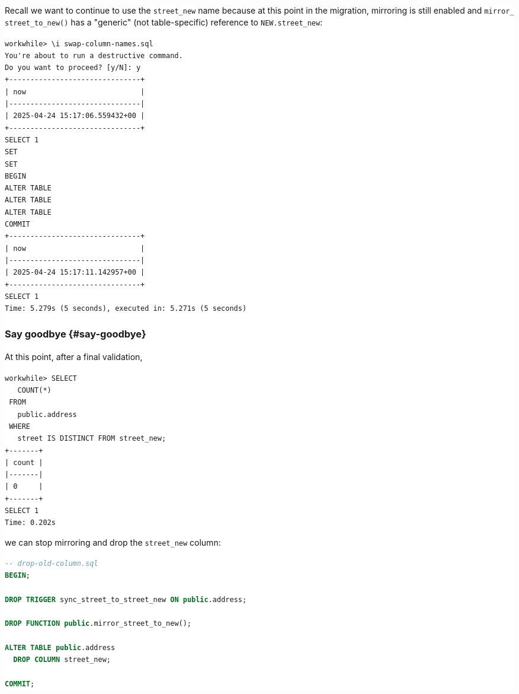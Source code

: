 Recall we want to continue to use the `street_new` name because at this point in
the migration, mirroring is still enabled and `mirror_street_to_new()` has a
"generic" (not table-specific) reference to `NEW.street_new`:

```txt
workwhile> \i swap-column-names.sql
You're about to run a destructive command.
Do you want to proceed? [y/N]: y
+-------------------------------+
| now                           |
|-------------------------------|
| 2025-04-24 15:17:06.559432+00 |
+-------------------------------+
SELECT 1
SET
SET
BEGIN
ALTER TABLE
ALTER TABLE
ALTER TABLE
COMMIT
+-------------------------------+
| now                           |
|-------------------------------|
| 2025-04-24 15:17:11.142957+00 |
+-------------------------------+
SELECT 1
Time: 5.279s (5 seconds), executed in: 5.271s (5 seconds)
```

### Say goodbye {#say-goodbye}

At this point, after a final validation,

```txt
workwhile> SELECT
   COUNT(*)
 FROM
   public.address
 WHERE
   street IS DISTINCT FROM street_new;
+-------+
| count |
|-------|
| 0     |
+-------+
SELECT 1
Time: 0.202s
```

we can stop mirroring and drop the `street_new` column:

```sql
-- drop-old-column.sql
BEGIN;

DROP TRIGGER sync_street_to_street_new ON public.address;

DROP FUNCTION public.mirror_street_to_new();

ALTER TABLE public.address
  DROP COLUMN street_new;

COMMIT;
```


[1]: https://wiki.postgresql.org/wiki/Don't_Do_This#Don.27t_use_varchar.28n.29_by_default
[2]: https://www.mjt.me.uk/posts/falsehoods-programmers-believe-about-addresses/
[3]: https://www.postgresql.org/docs/17/explicit-locking.html#LOCKING-TABLES
[4]: https://www.shayon.dev/post/2022/17/why-i-enjoy-postgresql-infrastructure-engineers-perspective/#adding-not-null-or-other-constraints
[5]: https://tech.workwhile.ai/blogs/ai-assisted-postgres-schema-surgery-p5hilaq7
